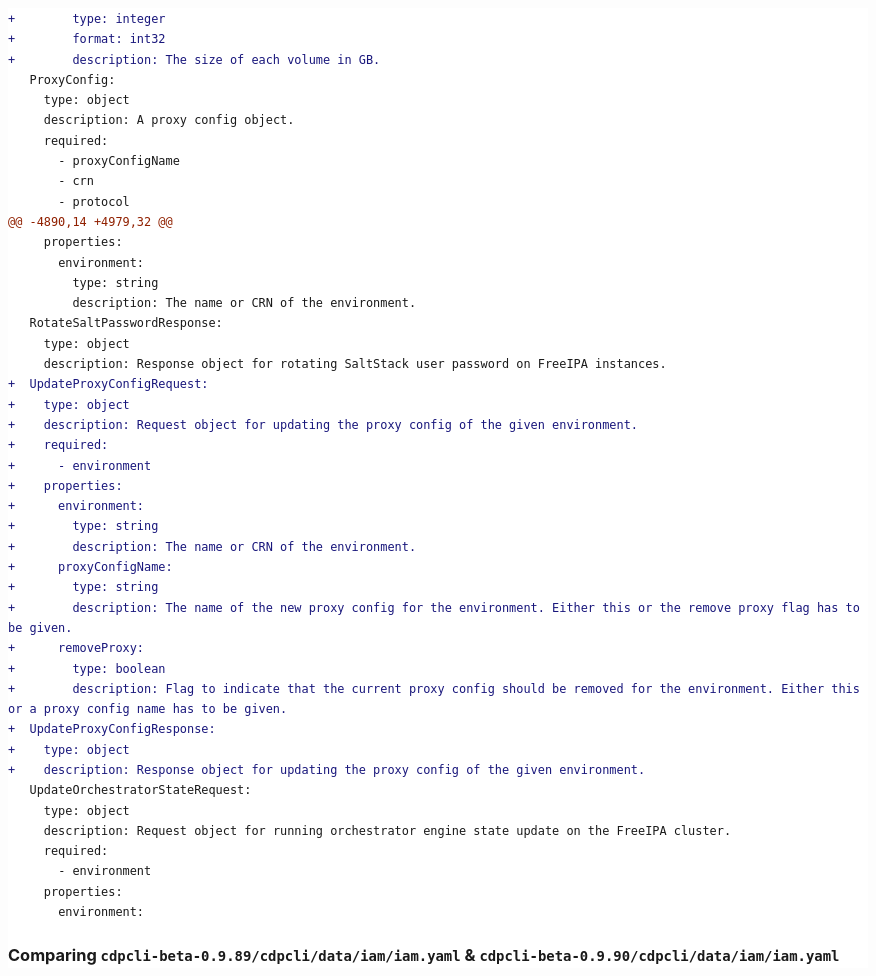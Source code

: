 ```diff
+        type: integer
+        format: int32
+        description: The size of each volume in GB.
   ProxyConfig:
     type: object
     description: A proxy config object.
     required:
       - proxyConfigName
       - crn
       - protocol
@@ -4890,14 +4979,32 @@
     properties:
       environment:
         type: string
         description: The name or CRN of the environment.
   RotateSaltPasswordResponse:
     type: object
     description: Response object for rotating SaltStack user password on FreeIPA instances.
+  UpdateProxyConfigRequest:
+    type: object
+    description: Request object for updating the proxy config of the given environment.
+    required:
+      - environment
+    properties:
+      environment:
+        type: string
+        description: The name or CRN of the environment.
+      proxyConfigName:
+        type: string
+        description: The name of the new proxy config for the environment. Either this or the remove proxy flag has to be given.
+      removeProxy:
+        type: boolean
+        description: Flag to indicate that the current proxy config should be removed for the environment. Either this or a proxy config name has to be given.
+  UpdateProxyConfigResponse:
+    type: object
+    description: Response object for updating the proxy config of the given environment.
   UpdateOrchestratorStateRequest:
     type: object
     description: Request object for running orchestrator engine state update on the FreeIPA cluster.
     required:
       - environment
     properties:
       environment:
```

### Comparing `cdpcli-beta-0.9.89/cdpcli/data/iam/iam.yaml` & `cdpcli-beta-0.9.90/cdpcli/data/iam/iam.yaml`
